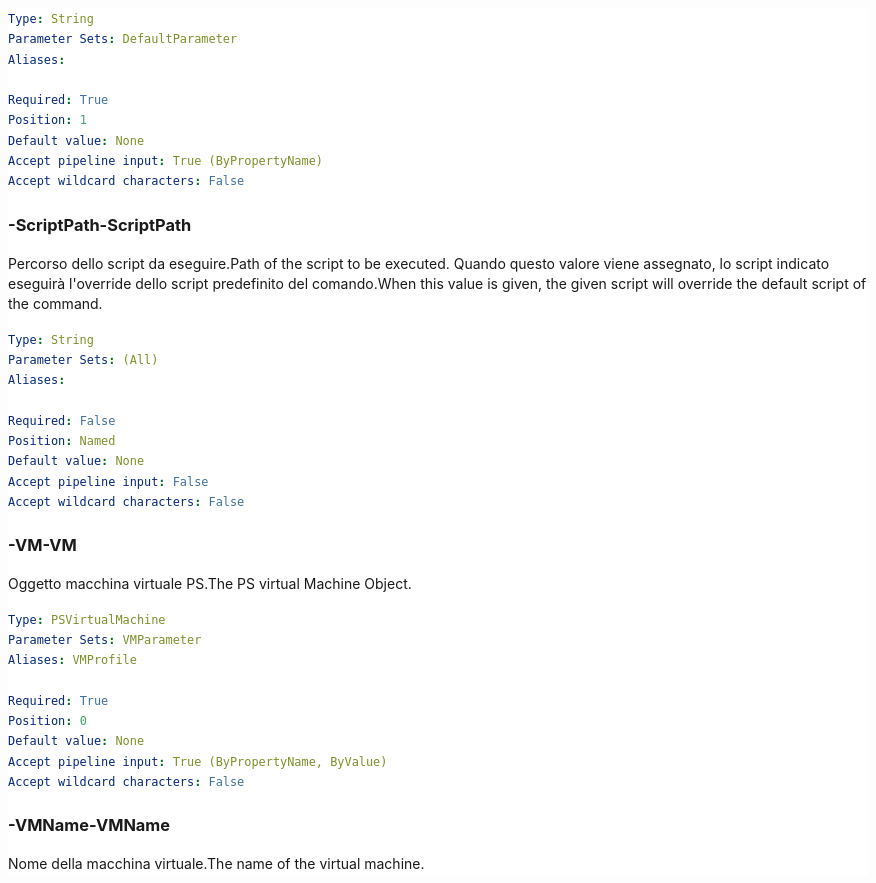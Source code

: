 ```yaml
Type: String
Parameter Sets: DefaultParameter
Aliases:

Required: True
Position: 1
Default value: None
Accept pipeline input: True (ByPropertyName)
Accept wildcard characters: False
```

### <span data-ttu-id="8097b-123">-ScriptPath</span><span class="sxs-lookup"><span data-stu-id="8097b-123">-ScriptPath</span></span>
<span data-ttu-id="8097b-124">Percorso dello script da eseguire.</span><span class="sxs-lookup"><span data-stu-id="8097b-124">Path of the script to be executed.</span></span>  <span data-ttu-id="8097b-125">Quando questo valore viene assegnato, lo script indicato eseguirà l'override dello script predefinito del comando.</span><span class="sxs-lookup"><span data-stu-id="8097b-125">When this value is given, the given script will override the default script of the command.</span></span>

```yaml
Type: String
Parameter Sets: (All)
Aliases:

Required: False
Position: Named
Default value: None
Accept pipeline input: False
Accept wildcard characters: False
```

### <span data-ttu-id="8097b-126">-VM</span><span class="sxs-lookup"><span data-stu-id="8097b-126">-VM</span></span>
<span data-ttu-id="8097b-127">Oggetto macchina virtuale PS.</span><span class="sxs-lookup"><span data-stu-id="8097b-127">The PS virtual Machine Object.</span></span>

```yaml
Type: PSVirtualMachine
Parameter Sets: VMParameter
Aliases: VMProfile

Required: True
Position: 0
Default value: None
Accept pipeline input: True (ByPropertyName, ByValue)
Accept wildcard characters: False
```

### <span data-ttu-id="8097b-128">-VMName</span><span class="sxs-lookup"><span data-stu-id="8097b-128">-VMName</span></span>
<span data-ttu-id="8097b-129">Nome della macchina virtuale.</span><span class="sxs-lookup"><span data-stu-id="8097b-129">The name of the virtual machine.</span></span>
